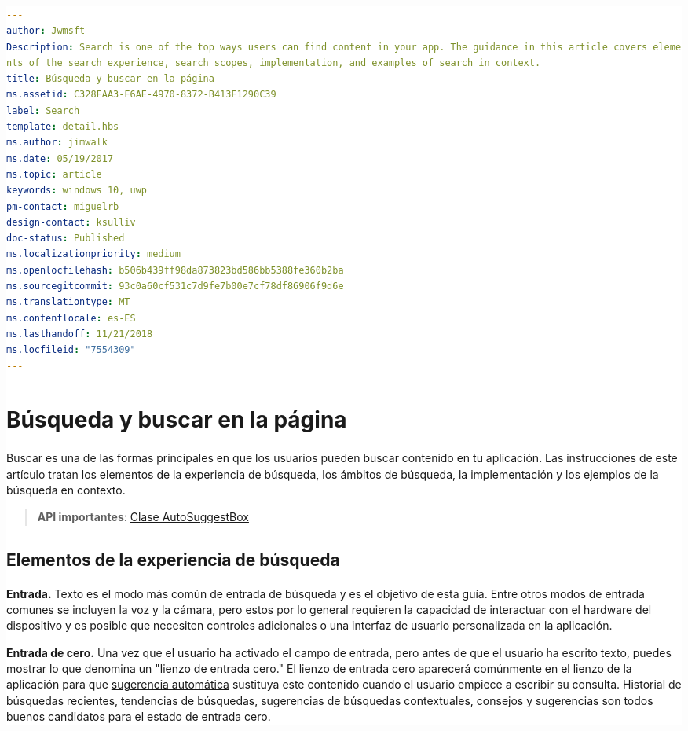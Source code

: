 ```yaml
---
author: Jwmsft
Description: Search is one of the top ways users can find content in your app. The guidance in this article covers elements of the search experience, search scopes, implementation, and examples of search in context.
title: Búsqueda y buscar en la página
ms.assetid: C328FAA3-F6AE-4970-8372-B413F1290C39
label: Search
template: detail.hbs
ms.author: jimwalk
ms.date: 05/19/2017
ms.topic: article
keywords: windows 10, uwp
pm-contact: miguelrb
design-contact: ksulliv
doc-status: Published
ms.localizationpriority: medium
ms.openlocfilehash: b506b439ff98da873823bd586bb5388fe360b2ba
ms.sourcegitcommit: 93c0a60cf531c7d9fe7b00e7cf78df86906f9d6e
ms.translationtype: MT
ms.contentlocale: es-ES
ms.lasthandoff: 11/21/2018
ms.locfileid: "7554309"
---
```

# <a name="search-and-find-in-page"></a>Búsqueda y buscar en la página

 

Buscar es una de las formas principales en que los usuarios pueden buscar contenido en tu aplicación. Las instrucciones de este artículo tratan los elementos de la experiencia de búsqueda, los ámbitos de búsqueda, la implementación y los ejemplos de la búsqueda en contexto.

> **API importantes**: [Clase AutoSuggestBox](https://msdn.microsoft.com/library/windows/apps/dn633874)

## <a name="elements-of-the-search-experience"></a>Elementos de la experiencia de búsqueda


**Entrada.** Texto es el modo más común de entrada de búsqueda y es el objetivo de esta guía. Entre otros modos de entrada comunes se incluyen la voz y la cámara, pero estos por lo general requieren la capacidad de interactuar con el hardware del dispositivo y es posible que necesiten controles adicionales o una interfaz de usuario personalizada en la aplicación.

**Entrada de cero.** Una vez que el usuario ha activado el campo de entrada, pero antes de que el usuario ha escrito texto, puedes mostrar lo que denomina un "lienzo de entrada cero." El lienzo de entrada cero aparecerá comúnmente en el lienzo de la aplicación para que [sugerencia automática](auto-suggest-box.md) sustituya este contenido cuando el usuario empiece a escribir su consulta. Historial de búsquedas recientes, tendencias de búsquedas, sugerencias de búsquedas contextuales, consejos y sugerencias son todos buenos candidatos para el estado de entrada cero.
